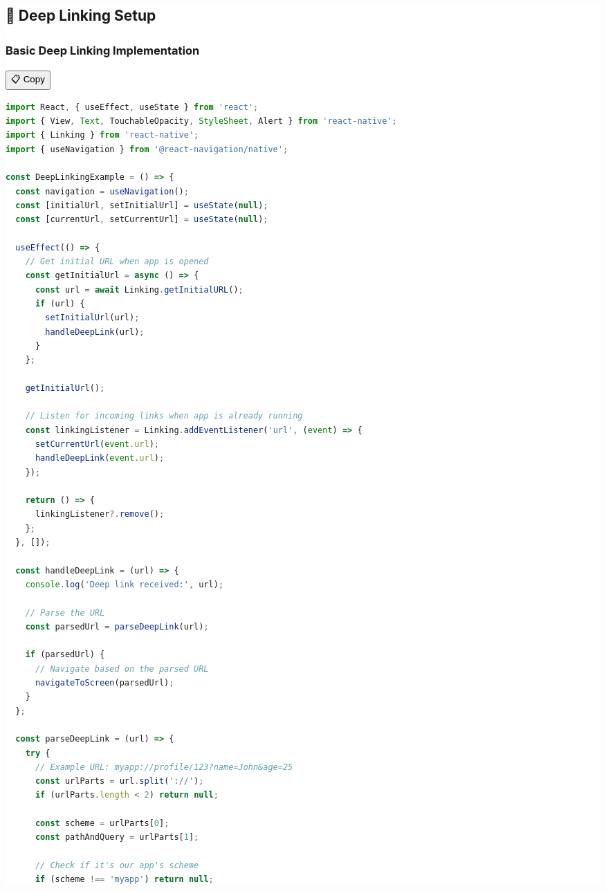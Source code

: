 
## 🔗 **Deep Linking Setup**

### **Basic Deep Linking Implementation**

<button onclick="copyCode(this)" class="copy-btn">📋 Copy</button>
```javascript
import React, { useEffect, useState } from 'react';
import { View, Text, TouchableOpacity, StyleSheet, Alert } from 'react-native';
import { Linking } from 'react-native';
import { useNavigation } from '@react-navigation/native';

const DeepLinkingExample = () => {
  const navigation = useNavigation();
  const [initialUrl, setInitialUrl] = useState(null);
  const [currentUrl, setCurrentUrl] = useState(null);
  
  useEffect(() => {
    // Get initial URL when app is opened
    const getInitialUrl = async () => {
      const url = await Linking.getInitialURL();
      if (url) {
        setInitialUrl(url);
        handleDeepLink(url);
      }
    };
    
    getInitialUrl();
    
    // Listen for incoming links when app is already running
    const linkingListener = Linking.addEventListener('url', (event) => {
      setCurrentUrl(event.url);
      handleDeepLink(event.url);
    });
    
    return () => {
      linkingListener?.remove();
    };
  }, []);
  
  const handleDeepLink = (url) => {
    console.log('Deep link received:', url);
    
    // Parse the URL
    const parsedUrl = parseDeepLink(url);
    
    if (parsedUrl) {
      // Navigate based on the parsed URL
      navigateToScreen(parsedUrl);
    }
  };
  
  const parseDeepLink = (url) => {
    try {
      // Example URL: myapp://profile/123?name=John&age=25
      const urlParts = url.split('://');
      if (urlParts.length < 2) return null;
      
      const scheme = urlParts[0];
      const pathAndQuery = urlParts[1];
      
      // Check if it's our app's scheme
      if (scheme !== 'myapp') return null;
```